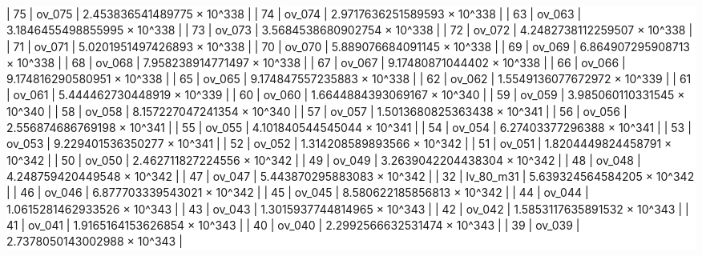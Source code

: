 | 75 | ov_075 | 2.453836541489775 × 10^338 |
| 74 | ov_074 | 2.9717636251589593 × 10^338 |
| 63 | ov_063 | 3.1846455498855995 × 10^338 |
| 73 | ov_073 | 3.5684538680902754 × 10^338 |
| 72 | ov_072 | 4.2482738112259507 × 10^338 |
| 71 | ov_071 | 5.0201951497426893 × 10^338 |
| 70 | ov_070 | 5.889076684091145 × 10^338 |
| 69 | ov_069 | 6.864907295908713 × 10^338 |
| 68 | ov_068 | 7.958238914771497 × 10^338 |
| 67 | ov_067 | 9.17480871044402 × 10^338 |
| 66 | ov_066 | 9.174816290580951 × 10^338 |
| 65 | ov_065 | 9.174847557235883 × 10^338 |
| 62 | ov_062 | 1.5549136077672972 × 10^339 |
| 61 | ov_061 | 5.444462730448919 × 10^339 |
| 60 | ov_060 | 1.6644884393069167 × 10^340 |
| 59 | ov_059 | 3.985060110331545 × 10^340 |
| 58 | ov_058 | 8.157227047241354 × 10^340 |
| 57 | ov_057 | 1.5013680825363438 × 10^341 |
| 56 | ov_056 | 2.556874686769198 × 10^341 |
| 55 | ov_055 | 4.101840544545044 × 10^341 |
| 54 | ov_054 | 6.27403377296388 × 10^341 |
| 53 | ov_053 | 9.229401536350277 × 10^341 |
| 52 | ov_052 | 1.314208589893566 × 10^342 |
| 51 | ov_051 | 1.8204449824458791 × 10^342 |
| 50 | ov_050 | 2.462711827224556 × 10^342 |
| 49 | ov_049 | 3.2639042204438304 × 10^342 |
| 48 | ov_048 | 4.248759420449548 × 10^342 |
| 47 | ov_047 | 5.443870295883083 × 10^342 |
| 32 | lv_80_m31 | 5.639324564584205 × 10^342 |
| 46 | ov_046 | 6.877703339543021 × 10^342 |
| 45 | ov_045 | 8.580622185856813 × 10^342 |
| 44 | ov_044 | 1.0615281462933526 × 10^343 |
| 43 | ov_043 | 1.3015937744814965 × 10^343 |
| 42 | ov_042 | 1.5853117635891532 × 10^343 |
| 41 | ov_041 | 1.9165164153626854 × 10^343 |
| 40 | ov_040 | 2.2992566632531474 × 10^343 |
| 39 | ov_039 | 2.7378050143002988 × 10^343 |